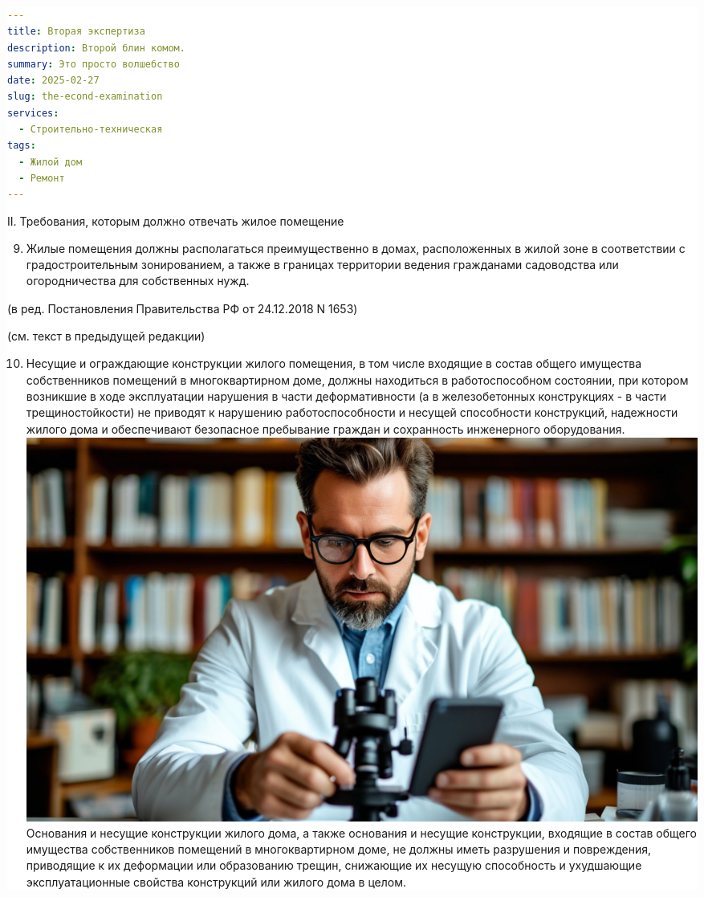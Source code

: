 ```yaml
---
title: Вторая экспертиза
description: Второй блин комом.
summary: Это просто волшебство
date: 2025-02-27
slug: the-econd-examination
services: 
  - Строительно-техническая
tags:
  - Жилой дом
  - Ремонт
---
```




II. Требования, которым должно отвечать жилое помещение

9. Жилые помещения должны располагаться преимущественно в домах, расположенных в жилой зоне в соответствии с градостроительным зонированием, а также в границах территории ведения гражданами садоводства или огородничества для собственных нужд.

(в ред. Постановления Правительства РФ от 24.12.2018 N 1653)

(см. текст в предыдущей редакции)

10. Несущие и ограждающие конструкции жилого помещения, в том числе входящие в состав общего имущества собственников помещений в многоквартирном доме, должны находиться в работоспособном состоянии, при котором возникшие в ходе эксплуатации нарушения в части деформативности (а в железобетонных конструкциях - в части трещиностойкости) не приводят к нарушению работоспособности и несущей способности конструкций, надежности жилого дома и обеспечивают безопасное пребывание граждан и сохранность инженерного оборудования.
![image alt text](banner.jpeg "Title")
Основания и несущие конструкции жилого дома, а также основания и несущие конструкции, входящие в состав общего имущества собственников помещений в многоквартирном доме, не должны иметь разрушения и повреждения, приводящие к их деформации или образованию трещин, снижающие их несущую способность и ухудшающие эксплуатационные свойства конструкций или жилого дома в целом.
